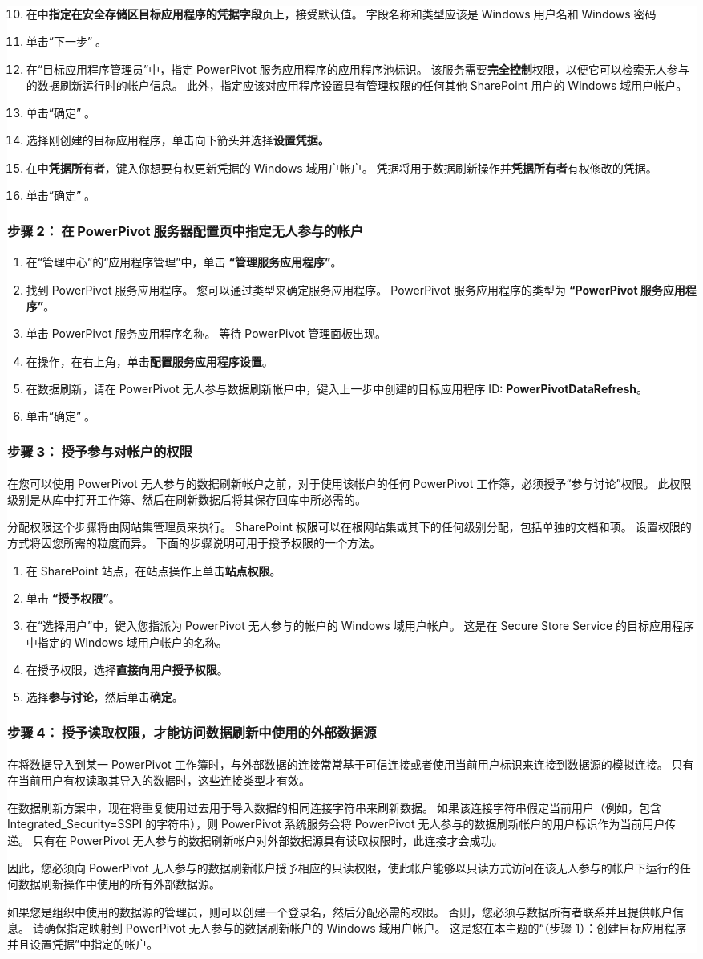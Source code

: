 10. 在中**指定在安全存储区目标应用程序的凭据字段**页上，接受默认值。 字段名称和类型应该是 Windows 用户名和 Windows 密码  
  
11. 单击“下一步” 。  
  
12. 在“目标应用程序管理员”中，指定 PowerPivot 服务应用程序的应用程序池标识。 该服务需要**完全控制**权限，以便它可以检索无人参与的数据刷新运行时的帐户信息。 此外，指定应该对应用程序设置具有管理权限的任何其他 SharePoint 用户的 Windows 域用户帐户。  
  
13. 单击“确定” 。  
  
14. 选择刚创建的目标应用程序，单击向下箭头并选择**设置凭据。**  
  
15. 在中**凭据所有者**，键入你想要有权更新凭据的 Windows 域用户帐户。 凭据将用于数据刷新操作并**凭据所有者**有权修改的凭据。  
  
16. 单击“确定” 。  
  
###  <a name="bkmk_specifyUA"></a> 步骤 2： 在 PowerPivot 服务器配置页中指定无人参与的帐户  
  
1.  在“管理中心”的“应用程序管理”中，单击 **“管理服务应用程序”**。  
  
2.  找到 PowerPivot 服务应用程序。 您可以通过类型来确定服务应用程序。 PowerPivot 服务应用程序的类型为 **“PowerPivot 服务应用程序”**。  
  
3.  单击 PowerPivot 服务应用程序名称。 等待 PowerPivot 管理面板出现。  
  
4.  在操作，在右上角，单击**配置服务应用程序设置**。  
  
5.  在数据刷新，请在 PowerPivot 无人参与数据刷新帐户中，键入上一步中创建的目标应用程序 ID: **PowerPivotDataRefresh**。  
  
6.  单击“确定” 。  
  
###  <a name="bkmk_grant"></a> 步骤 3： 授予参与对帐户的权限  
 在您可以使用 PowerPivot 无人参与的数据刷新帐户之前，对于使用该帐户的任何 PowerPivot 工作簿，必须授予“参与讨论”权限。 此权限级别是从库中打开工作簿、然后在刷新数据后将其保存回库中所必需的。  
  
 分配权限这个步骤将由网站集管理员来执行。 SharePoint 权限可以在根网站集或其下的任何级别分配，包括单独的文档和项。 设置权限的方式将因您所需的粒度而异。 下面的步骤说明可用于授予权限的一个方法。  
  
1.  在 SharePoint 站点，在站点操作上单击**站点权限**。  
  
2.  单击 **“授予权限”**。  
  
3.  在“选择用户”中，键入您指派为 PowerPivot 无人参与的帐户的 Windows 域用户帐户。 这是在 Secure Store Service 的目标应用程序中指定的 Windows 域用户帐户的名称。  
  
4.  在授予权限，选择**直接向用户授予权限**。  
  
5.  选择**参与讨论**，然后单击**确定**。  
  
###  <a name="bkmk_dbread"></a> 步骤 4： 授予读取权限，才能访问数据刷新中使用的外部数据源  
 在将数据导入到某一 PowerPivot 工作簿时，与外部数据的连接常常基于可信连接或者使用当前用户标识来连接到数据源的模拟连接。 只有在当前用户有权读取其导入的数据时，这些连接类型才有效。  
  
 在数据刷新方案中，现在将重复使用过去用于导入数据的相同连接字符串来刷新数据。 如果该连接字符串假定当前用户（例如，包含 Integrated_Security=SSPI 的字符串），则 PowerPivot 系统服务会将 PowerPivot 无人参与的数据刷新帐户的用户标识作为当前用户传递。 只有在 PowerPivot 无人参与的数据刷新帐户对外部数据源具有读取权限时，此连接才会成功。  
  
 因此，您必须向 PowerPivot 无人参与的数据刷新帐户授予相应的只读权限，使此帐户能够以只读方式访问在该无人参与的帐户下运行的任何数据刷新操作中使用的所有外部数据源。  
  
 如果您是组织中使用的数据源的管理员，则可以创建一个登录名，然后分配必需的权限。 否则，您必须与数据所有者联系并且提供帐户信息。 请确保指定映射到 PowerPivot 无人参与的数据刷新帐户的 Windows 域用户帐户。 这是您在本主题的“（步骤 1）：创建目标应用程序并且设置凭据”中指定的帐户。  
  
